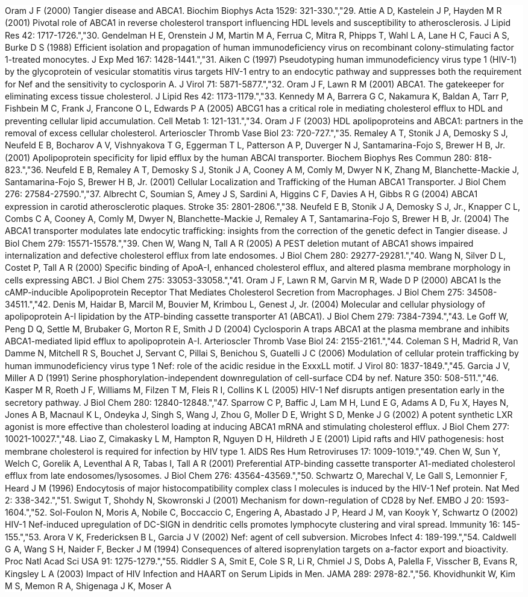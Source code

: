 Oram J F (2000) Tangier disease and ABCA1. Biochim Biophys Acta 1529: 321-330.","29. Attie A D, Kastelein J P, Hayden M R (2001) Pivotal role of ABCA1 in reverse cholesterol transport influencing HDL levels and susceptibility to atherosclerosis. J Lipid Res 42: 1717-1726.","30. Gendelman H E, Orenstein J M, Martin M A, Ferrua C, Mitra R, Phipps T, Wahl L A, Lane H C, Fauci A S, Burke D S (1988) Efficient isolation and propagation of human immunodeficiency virus on recombinant colony-stimulating factor 1-treated monocytes. J Exp Med 167: 1428-1441.","31. Aiken C (1997) Pseudotyping human immunodeficiency virus type 1 (HIV-1) by the glycoprotein of vesicular stomatitis virus targets HIV-1 entry to an endocytic pathway and suppresses both the requirement for Nef and the sensitivity to cyclosporin A. J Virol 71: 5871-5877.","32. Oram J F, Lawn R M (2001) ABCA1. The gatekeeper for eliminating excess tissue cholesterol. J Lipid Res 42: 1173-1179.","33. Kennedy M A, Barrera G C, Nakamura K, Baldan A, Tarr P, Fishbein M C, Frank J, Francone O L, Edwards P A (2005) ABCG1 has a critical role in mediating cholesterol efflux to HDL and preventing cellular lipid accumulation. Cell Metab 1: 121-131.","34. Oram J F (2003) HDL apolipoproteins and ABCA1: partners in the removal of excess cellular cholesterol. Arterioscler Thromb Vase Biol 23: 720-727.","35. Remaley A T, Stonik J A, Demosky S J, Neufeld E B, Bocharov A V, Vishnyakova T G, Eggerman T L, Patterson A P, Duverger N J, Santamarina-Fojo S, Brewer H B, Jr. (2001) Apolipoprotein specificity for lipid efflux by the human ABCAI transporter. Biochem Biophys Res Commun 280: 818-823.","36. Neufeld E B, Remaley A T, Demosky S J, Stonik J A, Cooney A M, Comly M, Dwyer N K, Zhang M, Blanchette-Mackie J, Santamarina-Fojo S, Brewer H B, Jr. (2001) Cellular Localization and Trafficking of the Human ABCA1 Transporter. J Biol Chem 276: 27584-27590.","37. Albrecht C, Soumian S, Amey J S, Sardini A, Higgins C F, Davies A H, Gibbs R G (2004) ABCA1 expression in carotid atherosclerotic plaques. Stroke 35: 2801-2806.","38. Neufeld E B, Stonik J A, Demosky S J, Jr., Knapper C L, Combs C A, Cooney A, Comly M, Dwyer N, Blanchette-Mackie J, Remaley A T, Santamarina-Fojo S, Brewer H B, Jr. (2004) The ABCA1 transporter modulates late endocytic trafficking: insights from the correction of the genetic defect in Tangier disease. J Biol Chem 279: 15571-15578.","39. Chen W, Wang N, Tall A R (2005) A PEST deletion mutant of ABCA1 shows impaired internalization and defective cholesterol efflux from late endosomes. J Biol Chem 280: 29277-29281.","40. Wang N, Silver D L, Costet P, Tall A R (2000) Specific binding of ApoA-I, enhanced cholesterol efflux, and altered plasma membrane morphology in cells expressing ABC1. J Biol Chem 275: 33053-33058.","41. Oram J F, Lawn R M, Garvin M R, Wade D P (2000) ABCA1 Is the cAMP-inducible Apolipoprotein Receptor That Mediates Cholesterol Secretion from Macrophages. J Biol Chem 275: 34508-34511.","42. Denis M, Haidar B, Marcil M, Bouvier M, Krimbou L, Genest J, Jr. (2004) Molecular and cellular physiology of apolipoprotein A-I lipidation by the ATP-binding cassette transporter A1 (ABCA1). J Biol Chem 279: 7384-7394.","43. Le Goff W, Peng D Q, Settle M, Brubaker G, Morton R E, Smith J D (2004) Cyclosporin A traps ABCA1 at the plasma membrane and inhibits ABCA1-mediated lipid efflux to apolipoprotein A-I. Arterioscler Thromb Vase Biol 24: 2155-2161.","44. Coleman S H, Madrid R, Van Damme N, Mitchell R S, Bouchet J, Servant C, Pillai S, Benichou S, Guatelli J C (2006) Modulation of cellular protein trafficking by human immunodeficiency virus type 1 Nef: role of the acidic residue in the ExxxLL motif. J Virol 80: 1837-1849.","45. Garcia J V, Miller A D (1991) Serine phosphorylation-independent downregulation of cell-surface CD4 by nef. Nature 350: 508-511.","46. Kasper M R, Roeth J F, Williams M, Filzen T M, Fleis R I, Collins K L (2005) HIV-1 Nef disrupts antigen presentation early in the secretory pathway. J Biol Chem 280: 12840-12848.","47. Sparrow C P, Baffic J, Lam M H, Lund E G, Adams A D, Fu X, Hayes N, Jones A B, Macnaul K L, Ondeyka J, Singh S, Wang J, Zhou G, Moller D E, Wright S D, Menke J G (2002) A potent synthetic LXR agonist is more effective than cholesterol loading at inducing ABCA1 mRNA and stimulating cholesterol efflux. J Biol Chem 277: 10021-10027.","48. Liao Z, Cimakasky L M, Hampton R, Nguyen D H, Hildreth J E (2001) Lipid rafts and HIV pathogenesis: host membrane cholesterol is required for infection by HIV type 1. AIDS Res Hum Retroviruses 17: 1009-1019.","49. Chen W, Sun Y, Welch C, Gorelik A, Leventhal A R, Tabas I, Tall A R (2001) Preferential ATP-binding cassette transporter A1-mediated cholesterol efflux from late endosomes\/lysosomes. J Biol Chem 276: 43564-43569.","50. Schwartz O, Marechal V, Le Gall S, Lemonnier F, Heard J M (1996) Endocytosis of major histocompatibility complex class I molecules is induced by the HIV-1 Nef protein. Nat Med 2: 338-342.","51. Swigut T, Shohdy N, Skowronski J (2001) Mechanism for down-regulation of CD28 by Nef. EMBO J 20: 1593-1604.","52. Sol-Foulon N, Moris A, Nobile C, Boccaccio C, Engering A, Abastado J P, Heard J M, van Kooyk Y, Schwartz O (2002) HIV-1 Nef-induced upregulation of DC-SIGN in dendritic cells promotes lymphocyte clustering and viral spread. Immunity 16: 145-155.","53. Arora V K, Fredericksen B L, Garcia J V (2002) Nef: agent of cell subversion. Microbes Infect 4: 189-199.","54. Caldwell G A, Wang S H, Naider F, Becker J M (1994) Consequences of altered isoprenylation targets on a-factor export and bioactivity. Proc Natl Acad Sci USA 91: 1275-1279.","55. Riddler S A, Smit E, Cole S R, Li R, Chmiel J S, Dobs A, Palella F, Visscher B, Evans R, Kingsley L A (2003) Impact of HIV Infection and HAART on Serum Lipids in Men. JAMA 289: 2978-82.","56. Khovidhunkit W, Kim M S, Memon R A, Shigenaga J K, Moser A